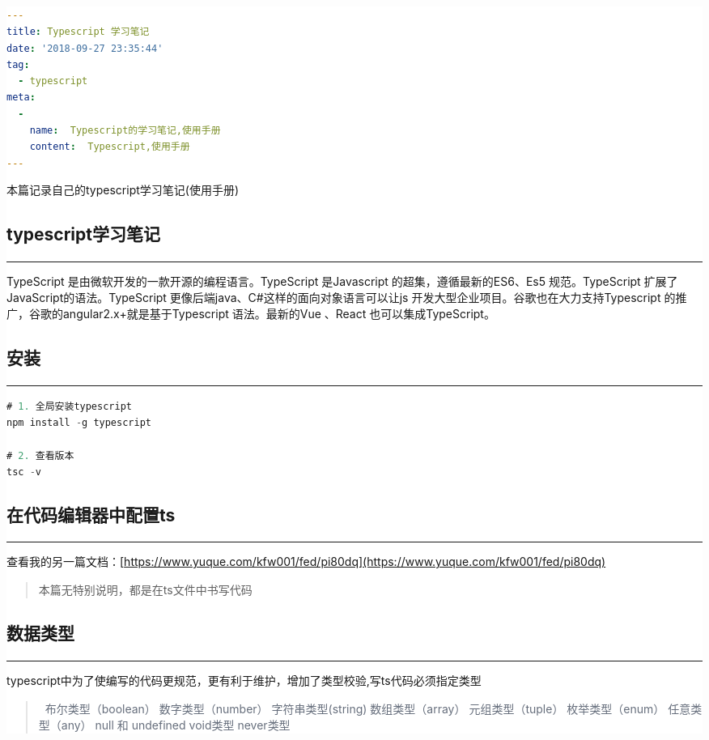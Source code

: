 ```yaml
---
title: Typescript 学习笔记
date: '2018-09-27 23:35:44'
tag: 
  - typescript
meta:
  -
    name:  Typescript的学习笔记,使用手册
    content:  Typescript,使用手册
---
```


本篇记录自己的typescript学习笔记(使用手册)

## typescript学习笔记

---

TypeScript 是由微软开发的一款开源的编程语言。TypeScript 是Javascript 的超集，遵循最新的ES6、Es5 规范。TypeScript 扩展了JavaScript的语法。TypeScript 更像后端java、C#这样的面向对象语言可以让js 开发大型企业项目。谷歌也在大力支持Typescript 的推广，谷歌的angular2.x+就是基于Typescript 语法。最新的Vue 、React 也可以集成TypeScript。

## 安装

---

```javascript
# 1. 全局安装typescript 
npm install -g typescript

# 2. 查看版本
tsc -v
```
## 在代码编辑器中配置ts

---


查看我的另一篇文档：[https://www.yuque.com/kfw001/fed/pi80dq](https://www.yuque.com/kfw001/fed/pi80dq)

> 本篇无特别说明，都是在ts文件中书写代码

## 数据类型

---

typescript中为了使编写的代码更规范，更有利于维护，增加了类型校验,写ts代码必须指定类型

>    <span data-type="color" style="color:#676f7d">布尔类型（boolean）</span>
> <span data-type="color" style="color:#676f7d">   数字类型（number）</span>
> <span data-type="color" style="color:#676f7d">   字符串类型(string)</span>
> <span data-type="color" style="color:#676f7d">   数组类型（array）</span>
> <span data-type="color" style="color:#676f7d">   元组类型（tuple）</span>
> <span data-type="color" style="color:#676f7d">   枚举类型（enum）</span>
> <span data-type="color" style="color:#676f7d">   任意类型（any）</span>
> <span data-type="color" style="color:#676f7d">   null 和 undefined</span>
> <span data-type="color" style="color:#676f7d">   void类型</span>
> <span data-type="color" style="color:#676f7d">   never类型</span>
